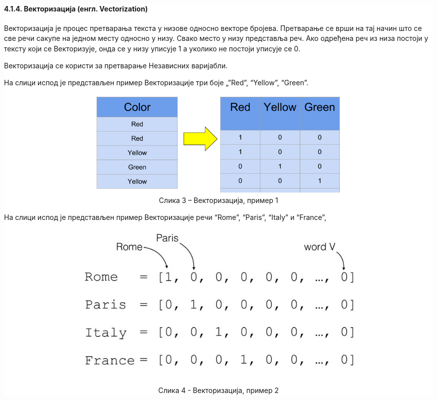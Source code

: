 #### 4.1.4.	 Векторизација (енгл. Vectorization)
Векторизација је процес претварања текста у низове односно векторе бројева.
Претварање се врши на тај начин што се све речи сакупе на једном месту односно у низу. Свако место у низу представља реч.
Ако одређена реч из низа постоји у тексту који се Векторизује, онда се у низу уписује 1 а уколико не постоји уписује се 0.

Векторизација се користи за претварање Независних варијабли.

На слици испод је представљен пример Векторизације три боје „”Red”, “Yellow”, “Green”. 

<p align="center"><img src="https://raw.githubusercontent.com/kovacevic-marko/newspaper-article-analysis/master/Screenshots/3.png" width="500px"/><br>
Слика 3 – Векторизација, пример 1
</p> 

На слици испод је представљен пример Векторизације речи “Rome”, “Paris”, “Italy” и “France”,

<p align="center"><img src="https://raw.githubusercontent.com/kovacevic-marko/newspaper-article-analysis/master/Screenshots/4.png" width="550px"/>
<br>
Слика 4 - Векторизација, пример 2
</p>

